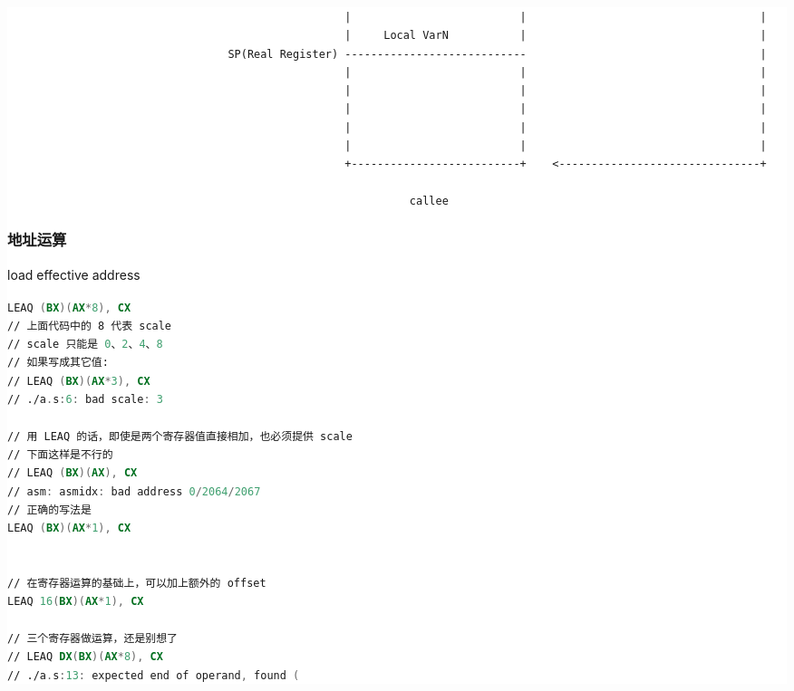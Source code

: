 ```plaintext
                                                    |                          |                                    |         
                                                    |     Local VarN           |                                    |         
                                  SP(Real Register) ----------------------------                                    |         
                                                    |                          |                                    |         
                                                    |                          |                                    |         
                                                    |                          |                                    |         
                                                    |                          |                                    |         
                                                    |                          |                                    |         
                                                    +--------------------------+    <-------------------------------+         
                                                                                                                              
                                                              callee
```

### 地址运算
load effective address
```asm
LEAQ (BX)(AX*8), CX
// 上面代码中的 8 代表 scale
// scale 只能是 0、2、4、8
// 如果写成其它值:
// LEAQ (BX)(AX*3), CX
// ./a.s:6: bad scale: 3

// 用 LEAQ 的话，即使是两个寄存器值直接相加，也必须提供 scale
// 下面这样是不行的
// LEAQ (BX)(AX), CX
// asm: asmidx: bad address 0/2064/2067
// 正确的写法是
LEAQ (BX)(AX*1), CX


// 在寄存器运算的基础上，可以加上额外的 offset
LEAQ 16(BX)(AX*1), CX

// 三个寄存器做运算，还是别想了
// LEAQ DX(BX)(AX*8), CX
// ./a.s:13: expected end of operand, found (
```



